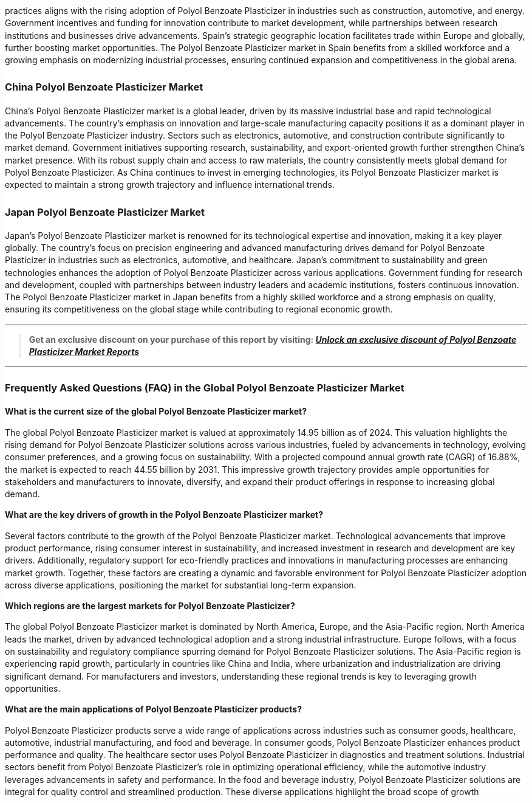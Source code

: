 practices aligns with the rising adoption of Polyol Benzoate Plasticizer in industries such as construction, automotive, and energy. Government incentives and funding for innovation contribute to market development, while partnerships between research institutions and businesses drive advancements. Spain&rsquo;s strategic geographic location facilitates trade within Europe and globally, further boosting market opportunities. The Polyol Benzoate Plasticizer market in Spain benefits from a skilled workforce and a growing emphasis on modernizing industrial processes, ensuring continued expansion and competitiveness in the global arena.</p><h3>China Polyol Benzoate Plasticizer Market</h3><p>China&rsquo;s Polyol Benzoate Plasticizer market is a global leader, driven by its massive industrial base and rapid technological advancements. The country&rsquo;s emphasis on innovation and large-scale manufacturing capacity positions it as a dominant player in the Polyol Benzoate Plasticizer industry. Sectors such as electronics, automotive, and construction contribute significantly to market demand. Government initiatives supporting research, sustainability, and export-oriented growth further strengthen China&rsquo;s market presence. With its robust supply chain and access to raw materials, the country consistently meets global demand for Polyol Benzoate Plasticizer. As China continues to invest in emerging technologies, its Polyol Benzoate Plasticizer market is expected to maintain a strong growth trajectory and influence international trends.</p><h3>Japan Polyol Benzoate Plasticizer Market</h3><p>Japan&rsquo;s Polyol Benzoate Plasticizer market is renowned for its technological expertise and innovation, making it a key player globally. The country&rsquo;s focus on precision engineering and advanced manufacturing drives demand for Polyol Benzoate Plasticizer in industries such as electronics, automotive, and healthcare. Japan&rsquo;s commitment to sustainability and green technologies enhances the adoption of Polyol Benzoate Plasticizer across various applications. Government funding for research and development, coupled with partnerships between industry leaders and academic institutions, fosters continuous innovation. The Polyol Benzoate Plasticizer market in Japan benefits from a highly skilled workforce and a strong emphasis on quality, ensuring its competitiveness on the global stage while contributing to regional economic growth.</p><hr /><blockquote><p><strong>Get an exclusive discount on your purchase of this report by visiting: <em><a href="://marketresearchpulse.com/ask-for-discount/17815?utm_source=Github&amp;utm_medium=0116">Unlock an exclusive discount of Polyol Benzoate Plasticizer Market Reports</a></em>&nbsp;</strong></p></blockquote><hr /><h3>Frequently Asked Questions (FAQ) in the Global Polyol Benzoate Plasticizer Market</h3><p><strong>What is the current size of the global Polyol Benzoate Plasticizer market?</strong></p><p>The global Polyol Benzoate Plasticizer market is valued at approximately 14.95 billion as of 2024. This valuation highlights the rising demand for Polyol Benzoate Plasticizer solutions across various industries, fueled by advancements in technology, evolving consumer preferences, and a growing focus on sustainability. With a projected compound annual growth rate (CAGR) of 16.88%, the market is expected to reach 44.55 billion by 2031. This impressive growth trajectory provides ample opportunities for stakeholders and manufacturers to innovate, diversify, and expand their product offerings in response to increasing global demand.</p><p><strong>What are the key drivers of growth in the Polyol Benzoate Plasticizer market?</strong></p><p>Several factors contribute to the growth of the Polyol Benzoate Plasticizer market. Technological advancements that improve product performance, rising consumer interest in sustainability, and increased investment in research and development are key drivers. Additionally, regulatory support for eco-friendly practices and innovations in manufacturing processes are enhancing market growth. Together, these factors are creating a dynamic and favorable environment for Polyol Benzoate Plasticizer adoption across diverse applications, positioning the market for substantial long-term expansion.</p><p><strong>Which regions are the largest markets for Polyol Benzoate Plasticizer?</strong></p><p>The global Polyol Benzoate Plasticizer market is dominated by North America, Europe, and the Asia-Pacific region. North America leads the market, driven by advanced technological adoption and a strong industrial infrastructure. Europe follows, with a focus on sustainability and regulatory compliance spurring demand for Polyol Benzoate Plasticizer solutions. The Asia-Pacific region is experiencing rapid growth, particularly in countries like China and India, where urbanization and industrialization are driving significant demand. For manufacturers and investors, understanding these regional trends is key to leveraging growth opportunities.</p><p><strong>What are the main applications of Polyol Benzoate Plasticizer products?</strong></p><p>Polyol Benzoate Plasticizer products serve a wide range of applications across industries such as consumer goods, healthcare, automotive, industrial manufacturing, and food and beverage. In consumer goods, Polyol Benzoate Plasticizer enhances product performance and quality. The healthcare sector uses Polyol Benzoate Plasticizer in diagnostics and treatment solutions. Industrial sectors benefit from Polyol Benzoate Plasticizer&rsquo;s role in optimizing operational efficiency, while the automotive industry leverages advancements in safety and performance. In the food and beverage industry, Polyol Benzoate Plasticizer solutions are integral for quality control and streamlined production. These diverse applications highlight the broad scope of growth